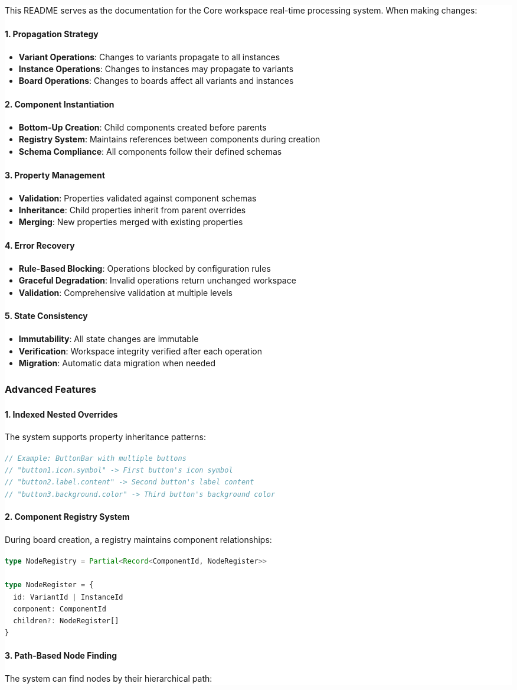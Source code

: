 This README serves as the documentation for the Core workspace real-time processing system. When making changes:
#### 1. Propagation Strategy
- **Variant Operations**: Changes to variants propagate to all instances
- **Instance Operations**: Changes to instances may propagate to variants
- **Board Operations**: Changes to boards affect all variants and instances

#### 2. Component Instantiation
- **Bottom-Up Creation**: Child components created before parents
- **Registry System**: Maintains references between components during creation
- **Schema Compliance**: All components follow their defined schemas

#### 3. Property Management
- **Validation**: Properties validated against component schemas
- **Inheritance**: Child properties inherit from parent overrides
- **Merging**: New properties merged with existing properties

#### 4. Error Recovery
- **Rule-Based Blocking**: Operations blocked by configuration rules
- **Graceful Degradation**: Invalid operations return unchanged workspace
- **Validation**: Comprehensive validation at multiple levels

#### 5. State Consistency
- **Immutability**: All state changes are immutable
- **Verification**: Workspace integrity verified after each operation
- **Migration**: Automatic data migration when needed

### Advanced Features

#### 1. Indexed Nested Overrides
The system supports property inheritance patterns:

```typescript
// Example: ButtonBar with multiple buttons
// "button1.icon.symbol" -> First button's icon symbol
// "button2.label.content" -> Second button's label content
// "button3.background.color" -> Third button's background color
```

#### 2. Component Registry System
During board creation, a registry maintains component relationships:

```typescript
type NodeRegistry = Partial<Record<ComponentId, NodeRegister>>

type NodeRegister = {
  id: VariantId | InstanceId
  component: ComponentId
  children?: NodeRegister[]
}
```

#### 3. Path-Based Node Finding
The system can find nodes by their hierarchical path:
